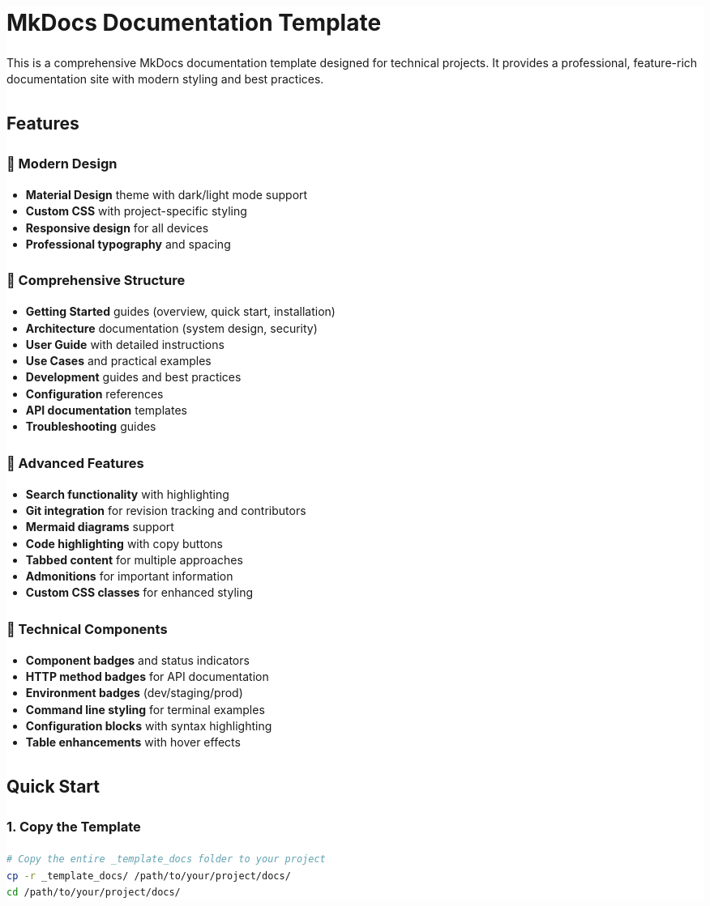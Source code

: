 # MkDocs Documentation Template

This is a comprehensive MkDocs documentation template designed for technical projects. It provides a professional, feature-rich documentation site with modern styling and best practices.

## Features

### 🎨 Modern Design
- **Material Design** theme with dark/light mode support
- **Custom CSS** with project-specific styling
- **Responsive design** for all devices
- **Professional typography** and spacing

### 📖 Comprehensive Structure
- **Getting Started** guides (overview, quick start, installation)
- **Architecture** documentation (system design, security)
- **User Guide** with detailed instructions
- **Use Cases** and practical examples
- **Development** guides and best practices
- **Configuration** references
- **API documentation** templates
- **Troubleshooting** guides

### 🚀 Advanced Features
- **Search functionality** with highlighting
- **Git integration** for revision tracking and contributors
- **Mermaid diagrams** support
- **Code highlighting** with copy buttons
- **Tabbed content** for multiple approaches
- **Admonitions** for important information
- **Custom CSS classes** for enhanced styling

### 🔧 Technical Components
- **Component badges** and status indicators
- **HTTP method badges** for API documentation
- **Environment badges** (dev/staging/prod)
- **Command line styling** for terminal examples
- **Configuration blocks** with syntax highlighting
- **Table enhancements** with hover effects

## Quick Start

### 1. Copy the Template

```bash
# Copy the entire _template_docs folder to your project
cp -r _template_docs/ /path/to/your/project/docs/
cd /path/to/your/project/docs/
```
